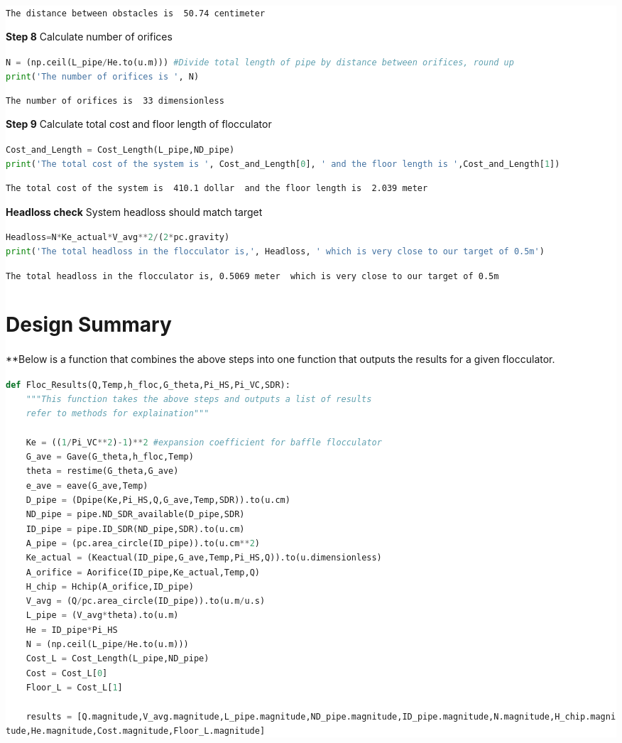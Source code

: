     The distance between obstacles is  50.74 centimeter
    

**Step 8**
Calculate number of orifices


```python
N = (np.ceil(L_pipe/He.to(u.m))) #Divide total length of pipe by distance between orifices, round up
print('The number of orifices is ', N)
```

    The number of orifices is  33 dimensionless
    

**Step 9** Calculate total cost and floor length of flocculator


```python
Cost_and_Length = Cost_Length(L_pipe,ND_pipe)
print('The total cost of the system is ', Cost_and_Length[0], ' and the floor length is ',Cost_and_Length[1])
```

    The total cost of the system is  410.1 dollar  and the floor length is  2.039 meter
    

**Headloss check** System headloss should match target


```python
Headloss=N*Ke_actual*V_avg**2/(2*pc.gravity)
print('The total headloss in the flocculator is,', Headloss, ' which is very close to our target of 0.5m')
```

    The total headloss in the flocculator is, 0.5069 meter  which is very close to our target of 0.5m
    

# Design Summary 

**Below is a function that combines the above steps into one function that outputs the results for a given flocculator.  


```python
def Floc_Results(Q,Temp,h_floc,G_theta,Pi_HS,Pi_VC,SDR):
    """This function takes the above steps and outputs a list of results
    refer to methods for explaination"""
    
    Ke = ((1/Pi_VC**2)-1)**2 #expansion coefficient for baffle flocculator
    G_ave = Gave(G_theta,h_floc,Temp) 
    theta = restime(G_theta,G_ave)
    e_ave = eave(G_ave,Temp)
    D_pipe = (Dpipe(Ke,Pi_HS,Q,G_ave,Temp,SDR)).to(u.cm)
    ND_pipe = pipe.ND_SDR_available(D_pipe,SDR)
    ID_pipe = pipe.ID_SDR(ND_pipe,SDR).to(u.cm)
    A_pipe = (pc.area_circle(ID_pipe)).to(u.cm**2)
    Ke_actual = (Keactual(ID_pipe,G_ave,Temp,Pi_HS,Q)).to(u.dimensionless)
    A_orifice = Aorifice(ID_pipe,Ke_actual,Temp,Q)
    H_chip = Hchip(A_orifice,ID_pipe)
    V_avg = (Q/pc.area_circle(ID_pipe)).to(u.m/u.s)
    L_pipe = (V_avg*theta).to(u.m)
    He = ID_pipe*Pi_HS
    N = (np.ceil(L_pipe/He.to(u.m)))
    Cost_L = Cost_Length(L_pipe,ND_pipe)
    Cost = Cost_L[0]
    Floor_L = Cost_L[1]
    
    results = [Q.magnitude,V_avg.magnitude,L_pipe.magnitude,ND_pipe.magnitude,ID_pipe.magnitude,N.magnitude,H_chip.magnitude,He.magnitude,Cost.magnitude,Floor_L.magnitude]    
```